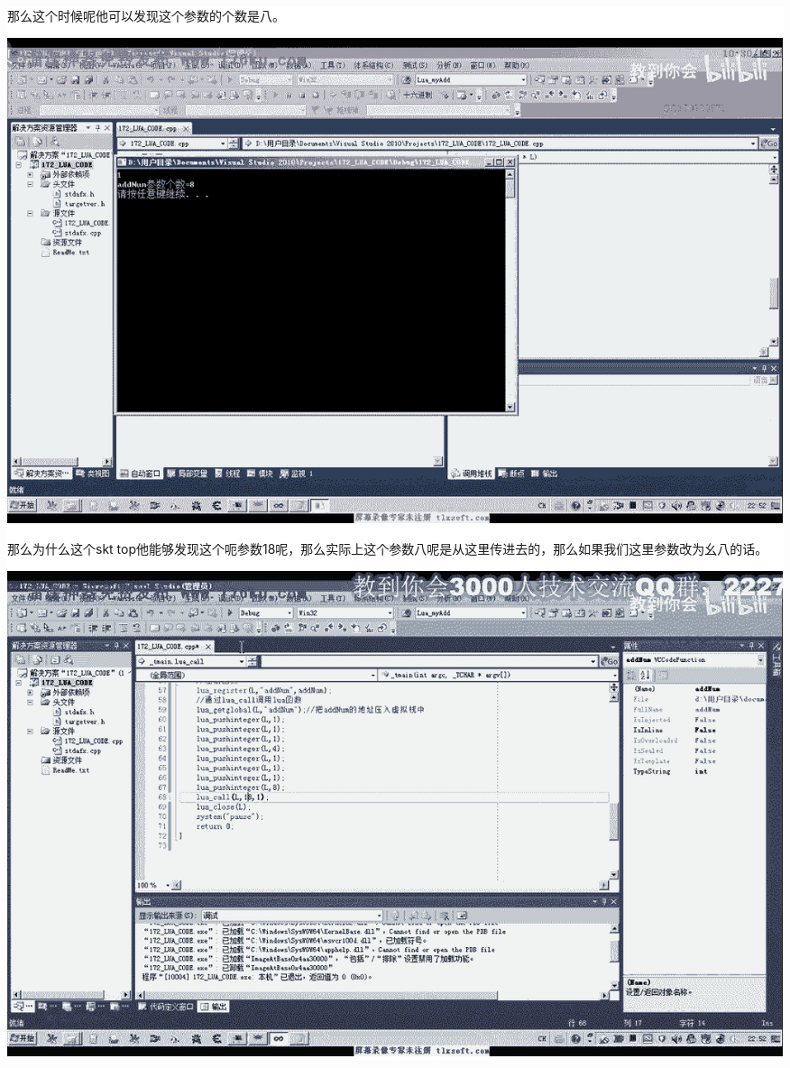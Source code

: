 那么这个时候呢他可以发现这个参数的个数是八。

![](img/4bccc80ed190dda61de46ed7f90f8716_13.png)

那么为什么这个skt top他能够发现这个呃参数18呢，那么实际上这个参数八呢是从这里传进去的，那么如果我们这里参数改为幺八的话。



![](img/4bccc80ed190dda61de46ed7f90f8716_15.png)
